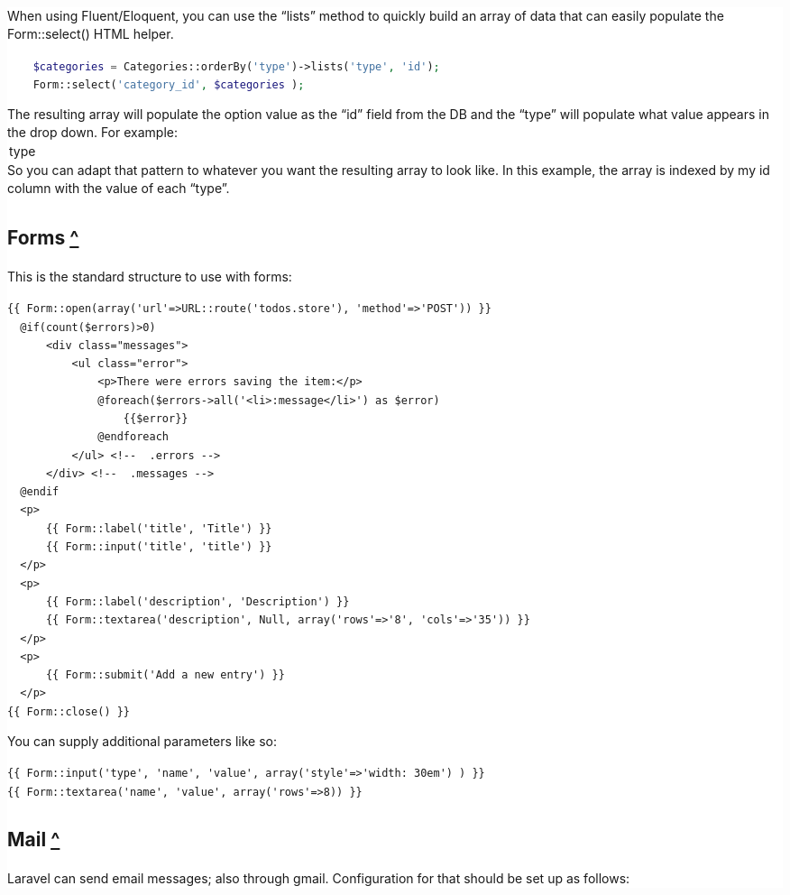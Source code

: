 
When using Fluent/Eloquent, you can use the “lists” method to quickly build an array of data that can easily populate the Form::select() HTML helper.

```php
    $categories = Categories::orderBy('type')->lists('type', 'id');
    Form::select('category_id', $categories );
```

The resulting array will populate the option value as the “id” field from the DB and the “type” will populate what value appears in the drop down. For example: <OPTION value=”id”>type</OPTION> So you can adapt that pattern to whatever you want the resulting array to look like. In this example, the array is indexed by my id column with the value of each “type”.

    
    

Forms <a name="forms">[^](#top)
------------------------

This is the standard structure to use with forms:

    {{ Form::open(array('url'=>URL::route('todos.store'), 'method'=>'POST')) }}
      @if(count($errors)>0)
          <div class="messages">
              <ul class="error">
                  <p>There were errors saving the item:</p>
                  @foreach($errors->all('<li>:message</li>') as $error)
                      {{$error}}
                  @endforeach
              </ul> <!--  .errors -->
          </div> <!--  .messages -->
      @endif
      <p>
          {{ Form::label('title', 'Title') }}
          {{ Form::input('title', 'title') }}
      </p>
      <p>
          {{ Form::label('description', 'Description') }}
          {{ Form::textarea('description', Null, array('rows'=>'8', 'cols'=>'35')) }}
      </p>
      <p>
          {{ Form::submit('Add a new entry') }}
      </p>
    {{ Form::close() }}

You can supply additional parameters like so:

    {{ Form::input('type', 'name', 'value', array('style'=>'width: 30em') ) }}
    {{ Form::textarea('name', 'value', array('rows'=>8)) }}



Mail <a name="mail">[^](#top)
--------------------
Laravel can send email messages; also through gmail. Configuration for that should be set up as follows:
